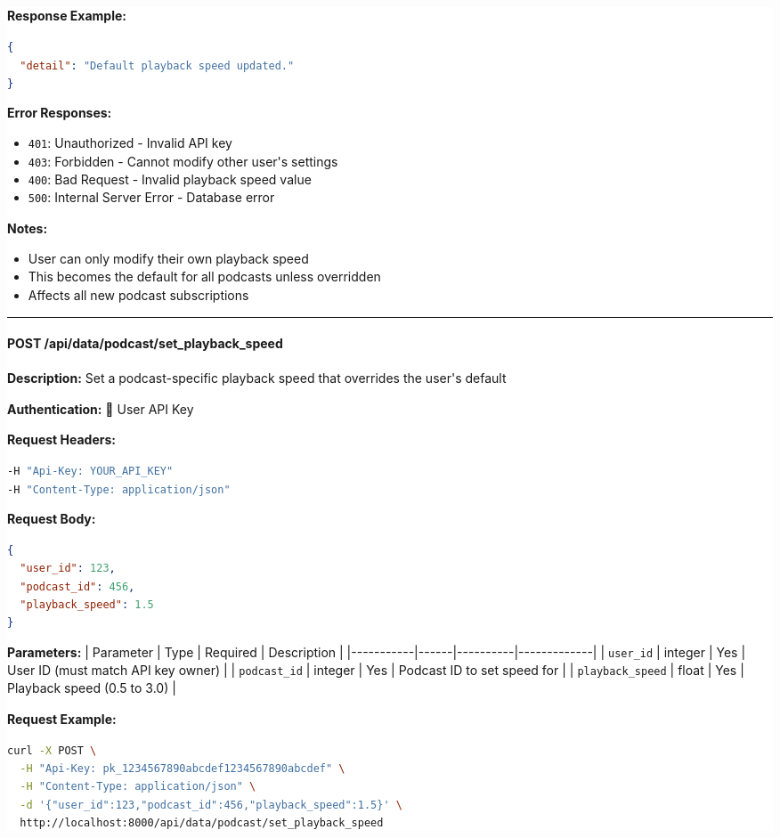 **Response Example:**
```json
{
  "detail": "Default playback speed updated."
}
```

**Error Responses:**
- `401`: Unauthorized - Invalid API key
- `403`: Forbidden - Cannot modify other user's settings
- `400`: Bad Request - Invalid playback speed value
- `500`: Internal Server Error - Database error

**Notes:**
- User can only modify their own playback speed
- This becomes the default for all podcasts unless overridden
- Affects all new podcast subscriptions

---

#### POST /api/data/podcast/set_playback_speed

**Description:** Set a podcast-specific playback speed that overrides the user's default

**Authentication:** 🔐 User API Key

**Request Headers:**
```bash
-H "Api-Key: YOUR_API_KEY"
-H "Content-Type: application/json"
```

**Request Body:**
```json
{
  "user_id": 123,
  "podcast_id": 456,
  "playback_speed": 1.5
}
```

**Parameters:**
| Parameter | Type | Required | Description |
|-----------|------|----------|-------------|
| `user_id` | integer | Yes | User ID (must match API key owner) |
| `podcast_id` | integer | Yes | Podcast ID to set speed for |
| `playback_speed` | float | Yes | Playback speed (0.5 to 3.0) |

**Request Example:**
```bash
curl -X POST \
  -H "Api-Key: pk_1234567890abcdef1234567890abcdef" \
  -H "Content-Type: application/json" \
  -d '{"user_id":123,"podcast_id":456,"playback_speed":1.5}' \
  http://localhost:8000/api/data/podcast/set_playback_speed
```
